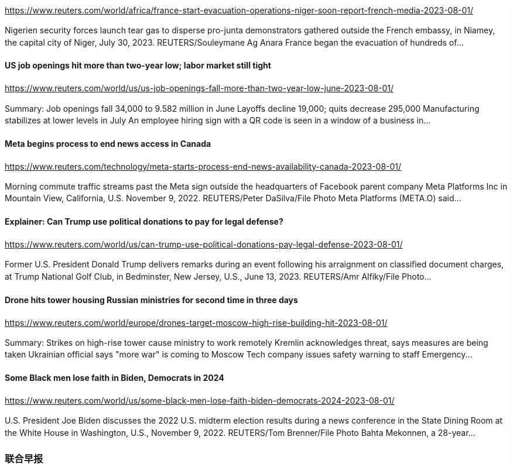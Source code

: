 https://www.reuters.com/world/africa/france-start-evacuation-operations-niger-soon-report-french-media-2023-08-01/

Nigerien security forces launch tear gas to disperse pro-junta
demonstrators gathered outside the French embassy, in Niamey, the
capital city of Niger, July 30, 2023. REUTERS/Souleymane Ag Anara France
began the evacuation of hundreds of\...

#### US job openings hit more than two-year low; labor market still tight

https://www.reuters.com/world/us/us-job-openings-fall-more-than-two-year-low-june-2023-08-01/

Summary: Job openings fall 34,000 to 9.582 million in June Layoffs
decline 19,000; quits decrease 295,000 Manufacturing stabilizes at lower
levels in July An employee hiring sign with a QR code is seen in a
window of a business in\...

#### Meta begins process to end news access in Canada

https://www.reuters.com/technology/meta-starts-process-end-news-availability-canada-2023-08-01/

Morning commute traffic streams past the Meta sign outside the
headquarters of Facebook parent company Meta Platforms Inc in Mountain
View, California, U.S. November 9, 2022. REUTERS/Peter DaSilva/File
Photo Meta Platforms (META.O) said\...

#### Explainer: Can Trump use political donations to pay for legal defense?

https://www.reuters.com/world/us/can-trump-use-political-donations-pay-legal-defense-2023-08-01/

Former U.S. President Donald Trump delivers remarks during an event
following his arraignment on classified document charges, at Trump
National Golf Club, in Bedminster, New Jersey, U.S., June 13, 2023.
REUTERS/Amr Alfiky/File Photo\...

#### Drone hits tower housing Russian ministries for second time in three days

https://www.reuters.com/world/europe/drones-target-moscow-high-rise-building-hit-2023-08-01/

Summary: Strikes on high-rise tower cause ministry to work remotely
Kremlin acknowledges threat, says measures are being taken Ukrainian
official says \"more war\" is coming to Moscow Tech company issues
safety warning to staff Emergency\...

#### Some Black men lose faith in Biden, Democrats in 2024

https://www.reuters.com/world/us/some-black-men-lose-faith-biden-democrats-2024-2023-08-01/

U.S. President Joe Biden discusses the 2022 U.S. midterm election
results during a news conference in the State Dining Room at the White
House in Washington, U.S., November 9, 2022. REUTERS/Tom Brenner/File
Photo Bahta Mekonnen, a 28-year\...

### 联合早报
